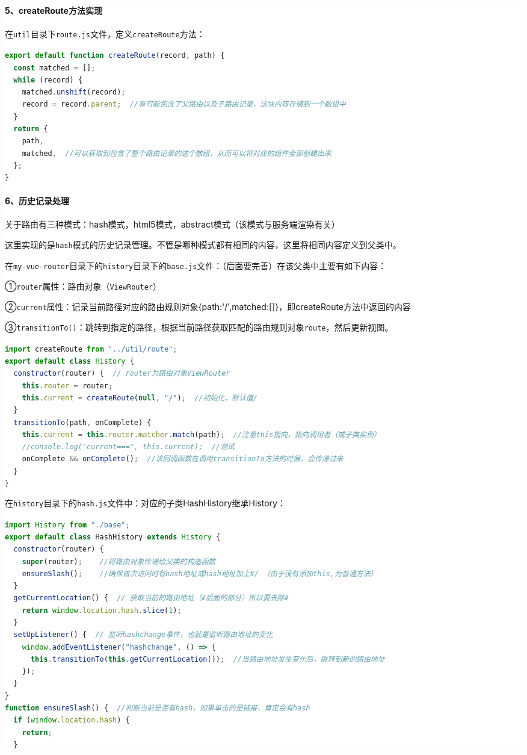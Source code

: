 #### 5、createRoute方法实现

在`util`目录下`route.js`文件，定义`createRoute`方法：


```js
export default function createRoute(record, path) {
  const matched = [];
  while (record) {
    matched.unshift(record);
    record = record.parent;  //有可能包含了父路由以及子路由记录，这块内容存储到一个数组中
  }
  return {
    path,
    matched,  //可以获取到包含了整个路由记录的这个数组，从而可以将对应的组件全部创建出来
  };
}
```

#### 6、历史记录处理

关于路由有三种模式：hash模式，html5模式，abstract模式（该模式与服务端渲染有关）

这里实现的是`hash`模式的历史记录管理。不管是哪种模式都有相同的内容，这里将相同内容定义到父类中。

在`my-vue-router`目录下的`history`目录下的`base.js`文件：（后面要完善）在该父类中主要有如下内容：

①`router`属性：路由对象（`ViewRouter`）

②`current`属性：记录当前路径对应的路由规则对象{path:'/',matched:[]}，即createRoute方法中返回的内容

③`transitionTo()`：跳转到指定的路径，根据当前路径获取匹配的路由规则对象`route`，然后更新视图。

```js
import createRoute from "../util/route";
export default class History {
  constructor(router) {  // router为路由对象ViewRouter
    this.router = router;
    this.current = createRoute(null, "/");  //初始化，默认值/
  }
  transitionTo(path, onComplete) {
    this.current = this.router.matcher.match(path);  //注意this指向，指向调用者（或子类实例）
    //console.log("current===", this.current);  //测试
    onComplete && onComplete();  //该回调函数在调用transitionTo方法的时候，会传递过来
  }
}
```

在`history`目录下的`hash.js`文件中：对应的子类HashHistory继承History：

```js
import History from "./base";
export default class HashHistory extends History {
  constructor(router) {
    super(router);    //将路由对象传递给父类的构造函数
    ensureSlash();    //确保首次访问时有hash地址或hash地址加上#/ （由于没有添加this,为普通方法）
  }
  getCurrentLocation() {  // 获取当前的路由地址（#后面的部分）所以要去除#
    return window.location.hash.slice(1);
  }
  setUpListener() {  // 监听hashchange事件，也就是监听路由地址的变化
    window.addEventListener("hashchange", () => {
      this.transitionTo(this.getCurrentLocation());  //当路由地址发生变化后，跳转到新的路由地址
    });
  }
}
function ensureSlash() {  //判断当前是否有hash，如果单击的是链接，肯定会有hash
  if (window.location.hash) {
    return;
  }
```
